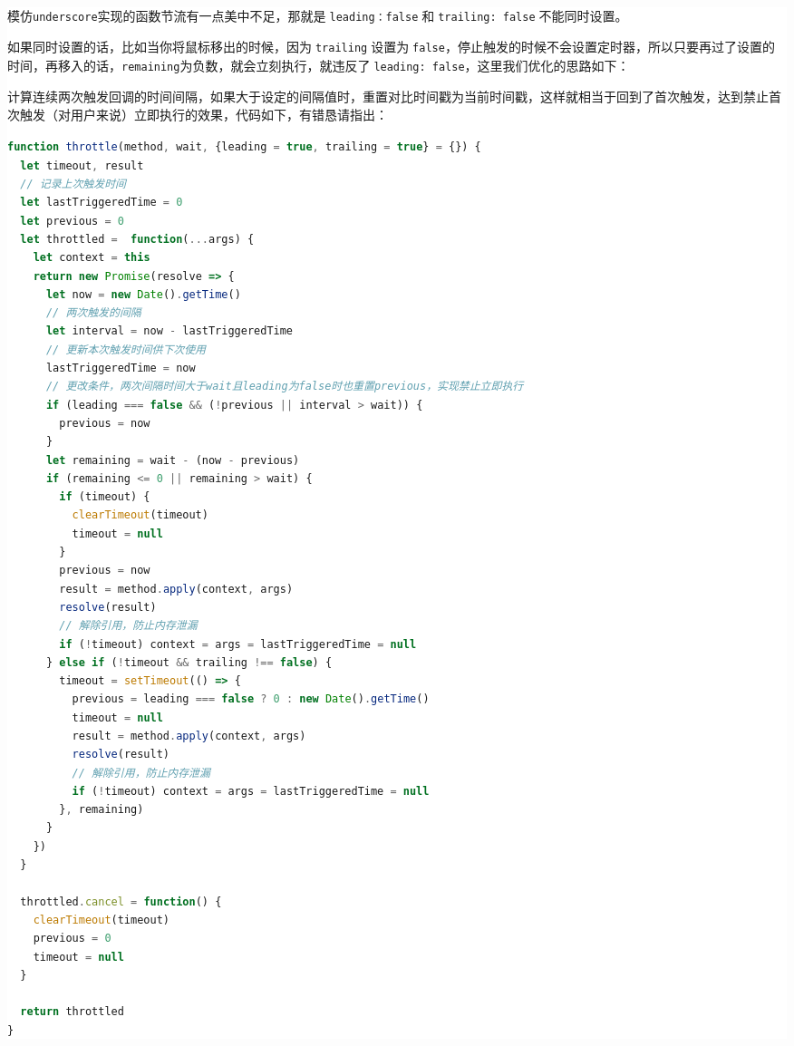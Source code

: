 模仿`underscore`实现的函数节流有一点美中不足，那就是 `leading：false` 和 `trailing: false` 不能同时设置。

如果同时设置的话，比如当你将鼠标移出的时候，因为 `trailing` 设置为 `false`，停止触发的时候不会设置定时器，所以只要再过了设置的时间，再移入的话，`remaining`为负数，就会立刻执行，就违反了 `leading: false`，这里我们优化的思路如下：

计算连续两次触发回调的时间间隔，如果大于设定的间隔值时，重置对比时间戳为当前时间戳，这样就相当于回到了首次触发，达到禁止首次触发（对用户来说）立即执行的效果，代码如下，有错恳请指出：

```js
function throttle(method, wait, {leading = true, trailing = true} = {}) {
  let timeout, result
  // 记录上次触发时间
  let lastTriggeredTime = 0
  let previous = 0
  let throttled =  function(...args) {
    let context = this
    return new Promise(resolve => {
      let now = new Date().getTime()
      // 两次触发的间隔
      let interval = now - lastTriggeredTime
      // 更新本次触发时间供下次使用
      lastTriggeredTime = now
      // 更改条件，两次间隔时间大于wait且leading为false时也重置previous，实现禁止立即执行
      if (leading === false && (!previous || interval > wait)) {
        previous = now
      }
      let remaining = wait - (now - previous)
      if (remaining <= 0 || remaining > wait) {
        if (timeout) {
          clearTimeout(timeout)
          timeout = null
        }
        previous = now
        result = method.apply(context, args)
        resolve(result)
        // 解除引用，防止内存泄漏
        if (!timeout) context = args = lastTriggeredTime = null
      } else if (!timeout && trailing !== false) {
        timeout = setTimeout(() => {
          previous = leading === false ? 0 : new Date().getTime()
          timeout = null
          result = method.apply(context, args)
          resolve(result)
          // 解除引用，防止内存泄漏
          if (!timeout) context = args = lastTriggeredTime = null
        }, remaining)
      }
    })
  }

  throttled.cancel = function() {
    clearTimeout(timeout)
    previous = 0
    timeout = null
  }

  return throttled
}
```
